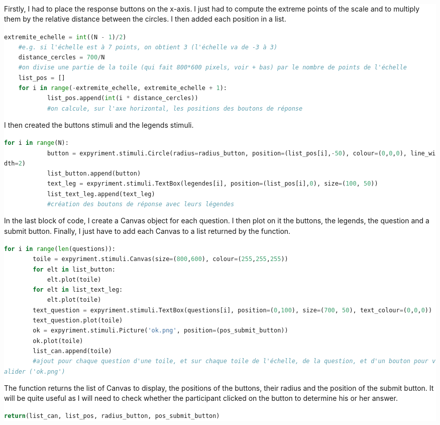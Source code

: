 Firstly, I had to place the response buttons on the x-axis. I just had to compute the extreme points of the scale and to multiply them by the relative distance between the circles. I then added each position in a list.

```python
extremite_echelle = int((N - 1)/2)
	#e.g. si l'échelle est à 7 points, on obtient 3 (l'échelle va de -3 à 3)
	distance_cercles = 700/N
	#on divise une partie de la toile (qui fait 800*600 pixels, voir + bas) par le nombre de points de l'échelle
	list_pos = []
	for i in range(-extremite_echelle, extremite_echelle + 1):
			list_pos.append(int(i * distance_cercles))
			#on calcule, sur l'axe horizontal, les positions des boutons de réponse
```
I then created the buttons stimuli and the legends stimuli.

```python
for i in range(N):
			button = expyriment.stimuli.Circle(radius=radius_button, position=(list_pos[i],-50), colour=(0,0,0), line_width=2)
			list_button.append(button)
			text_leg = expyriment.stimuli.TextBox(legendes[i], position=(list_pos[i],0), size=(100, 50))
			list_text_leg.append(text_leg)
			#création des boutons de réponse avec leurs légendes
```

In the last block of code, I create a Canvas object for each question. I then plot on it the buttons, the legends, the question and a submit button. Finally, I just have to add each Canvas to a list returned by the function.

```python
for i in range(len(questions)):
		toile = expyriment.stimuli.Canvas(size=(800,600), colour=(255,255,255))
		for elt in list_button:
			elt.plot(toile)
		for elt in list_text_leg:
			elt.plot(toile)
		text_question = expyriment.stimuli.TextBox(questions[i], position=(0,100), size=(700, 50), text_colour=(0,0,0))
		text_question.plot(toile)
		ok = expyriment.stimuli.Picture('ok.png', position=(pos_submit_button))
		ok.plot(toile)
		list_can.append(toile)
		#ajout pour chaque question d'une toile, et sur chaque toile de l'échelle, de la question, et d'un bouton pour valider ('ok.png')
```

The function returns the list of Canvas to display, the positions of the buttons, their radius and the position of the submit button. It will be quite useful as I will need to check whether the participant clicked on the button to determine his or her answer.

```python
return(list_can, list_pos, radius_button, pos_submit_button)
```
